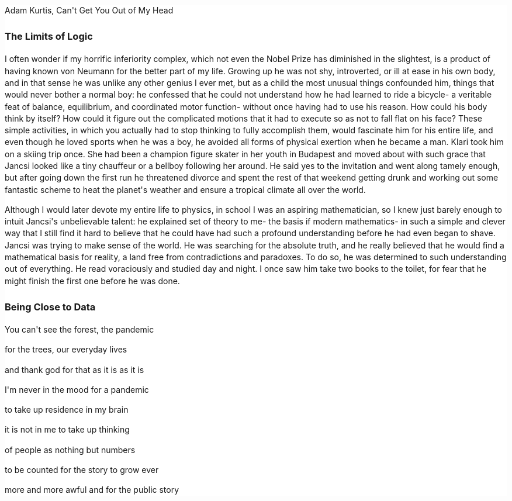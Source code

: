 Adam Kurtis, Can't Get You Out of My Head

### The Limits of Logic

I often wonder if my horrific inferiority complex, which not even the Nobel
Prize has diminished in the slightest, is a product of having known von Neumann
for the better part of my life. Growing up he was not shy, introverted, or ill
at ease in his own body, and in that sense he was unlike any other genius I ever
met, but as a child the most unusual things confounded him, things that would
never bother a normal boy: he confessed that he could not understand how he had
learned to ride a bicycle- a veritable feat of balance, equilibrium, and
coordinated motor function- without once having had to use his reason. How could
his body think by itself? How could it figure out the complicated motions that
it had to execute so as not to fall flat on his face? These simple activities,
in which you actually had to stop thinking to fully accomplish them, would
fascinate him for his entire life, and even though he loved sports when he was a
boy, he avoided all forms of physical exertion when he became a man. Klari took
him on a skiing trip once. She had been a champion figure skater in her youth in
Budapest and moved about with such grace that Jancsi looked like a tiny
chauffeur or a bellboy following her around. He said yes to the invitation and
went along tamely enough, but after going down the first run he threatened
divorce and spent the rest of that weekend getting drunk and working out some
fantastic scheme to heat the planet's weather and ensure a tropical climate all
over the world.

Although I would later devote my entire life to physics, in school I was an
aspiring mathematician, so I knew just barely enough to intuit Jancsi's
unbelievable talent: he explained set of theory to me- the basis if modern
mathematics- in such a simple and clever way that I still find it hard to
believe that he could have had such a profound understanding before he had even
began to shave. Jancsi was trying to make sense of the world. He was searching
for the absolute truth, and he really believed that he would find a mathematical
basis for reality, a land free from contradictions and paradoxes. To do so, he
was determined to such understanding out of everything. He read voraciously and
studied day and night. I once saw him take two books to the toilet, for fear
that he might finish the first one before he was done.

### Being Close to Data

You can't see the forest, the pandemic

for the trees, our everyday lives

and thank god for that as it is as it is

I'm never in the mood for a pandemic

to take up residence in my brain

it is not in me to take up thinking

of people as nothing but numbers

to be counted for the story to grow ever

more and more awful and for the public story
